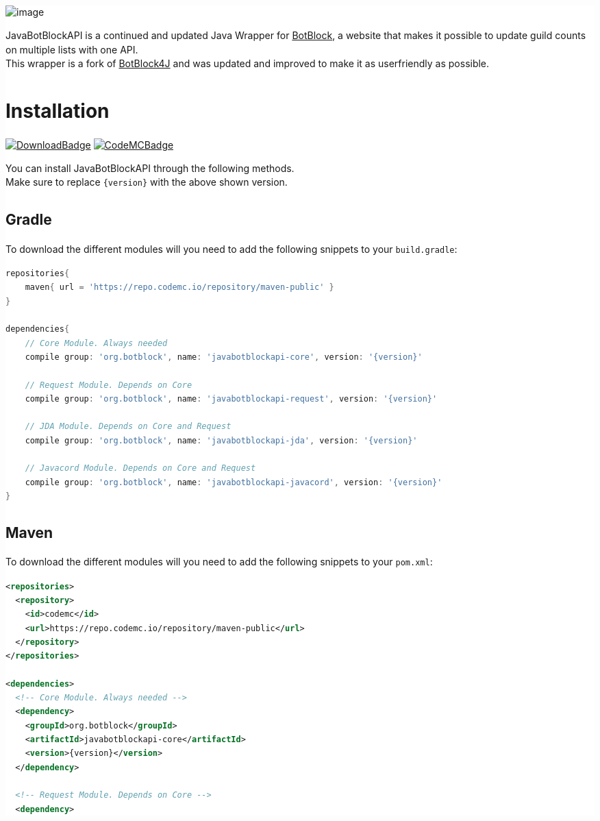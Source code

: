 [BotBlock]: https://botblock.org  
[API]: https://botblock.org/api/docs
[list]: https://botblock.org/api/docs#count

[BotBlock4J]: https://github.com/spide-r/BotBlock4J

[wiki]: https://jbba.dev/docs

[CodeMCBadge]: https://img.shields.io/jenkins/build?jobUrl=https%3A%2F%2Fci.codemc.io%2Fjob%2Fbotblock%2Fjob%2FJavaBotBlockAPI%2F&label=Dev%20Builds&style=plastic  
[CodeMC]: https://ci.codemc.io/job/botblock/job/JavaBotBlockAPI/

[DownloadBadge]: https://img.shields.io/nexus/maven-public/org.botblock/javabotblockapi-core?label=Release&server=https%3A%2F%2Frepo.codemc.io&style=plastic
[Download]: https://bintray.com/andre601/maven/JavaBotBlockAPI/_latestVersion

[JDA]: https://github.com/DV8FromTheWorld/JDA  
[Javacord]: https://github.com/javacord/Javacord

[OkHttp]: https://github.com/square/okhttp/  
[JSON]: https://github.com/stleary/JSON-java  
[Caffeine]: https://github.com/ben-manes/caffeine  

[contributors.md]: https://github.com/botblock/JavaBotBlockAPI/blob/master/contributors.md

[Javadoc]: https://docs.botblock.org/JavaBotBlockAPI
[image]: https://docs.botblock.org/JavaBotBlockAPI/assets/img/JavaBotBlockAPI.png
[site]: https://docs.botblock.org/JavaBotBlockAPI/core/org/botblock/javabotblockapi/core/Site.html

![image]

JavaBotBlockAPI is a continued and updated Java Wrapper for [BotBlock], a website that makes it possible to update guild counts on multiple lists with one API.  
This wrapper is a fork of [BotBlock4J] and was updated and improved to make it as userfriendly as possible.

# Installation
[![DownloadBadge]][Download] [![CodeMCBadge]][CodeMC]

You can install JavaBotBlockAPI through the following methods.  
Make sure to replace `{version}` with the above shown version.

## Gradle
To download the different modules will you need to add the following snippets to your `build.gradle`:

```groovy
repositories{
    maven{ url = 'https://repo.codemc.io/repository/maven-public' }
}

dependencies{
    // Core Module. Always needed
    compile group: 'org.botblock', name: 'javabotblockapi-core', version: '{version}'

    // Request Module. Depends on Core
    compile group: 'org.botblock', name: 'javabotblockapi-request', version: '{version}'

    // JDA Module. Depends on Core and Request
    compile group: 'org.botblock', name: 'javabotblockapi-jda', version: '{version}'
    
    // Javacord Module. Depends on Core and Request
    compile group: 'org.botblock', name: 'javabotblockapi-javacord', version: '{version}'
}
```

## Maven
To download the different modules will you need to add the following snippets to your `pom.xml`:

```xml
<repositories>
  <repository>
    <id>codemc</id>
    <url>https://repo.codemc.io/repository/maven-public</url>
  </repository>
</repositories>

<dependencies>
  <!-- Core Module. Always needed -->
  <dependency>
    <groupId>org.botblock</groupId>
    <artifactId>javabotblockapi-core</artifactId>
    <version>{version}</version>
  </dependency>

  <!-- Request Module. Depends on Core -->
  <dependency>
```